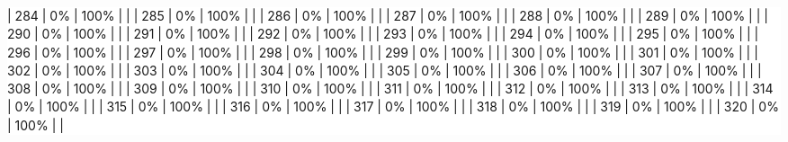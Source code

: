 | 284 | 0% | 100% |  |
| 285 | 0% | 100% |  |
| 286 | 0% | 100% |  |
| 287 | 0% | 100% |  |
| 288 | 0% | 100% |  |
| 289 | 0% | 100% |  |
| 290 | 0% | 100% |  |
| 291 | 0% | 100% |  |
| 292 | 0% | 100% |  |
| 293 | 0% | 100% |  |
| 294 | 0% | 100% |  |
| 295 | 0% | 100% |  |
| 296 | 0% | 100% |  |
| 297 | 0% | 100% |  |
| 298 | 0% | 100% |  |
| 299 | 0% | 100% |  |
| 300 | 0% | 100% |  |
| 301 | 0% | 100% |  |
| 302 | 0% | 100% |  |
| 303 | 0% | 100% |  |
| 304 | 0% | 100% |  |
| 305 | 0% | 100% |  |
| 306 | 0% | 100% |  |
| 307 | 0% | 100% |  |
| 308 | 0% | 100% |  |
| 309 | 0% | 100% |  |
| 310 | 0% | 100% |  |
| 311 | 0% | 100% |  |
| 312 | 0% | 100% |  |
| 313 | 0% | 100% |  |
| 314 | 0% | 100% |  |
| 315 | 0% | 100% |  |
| 316 | 0% | 100% |  |
| 317 | 0% | 100% |  |
| 318 | 0% | 100% |  |
| 319 | 0% | 100% |  |
| 320 | 0% | 100% |  |